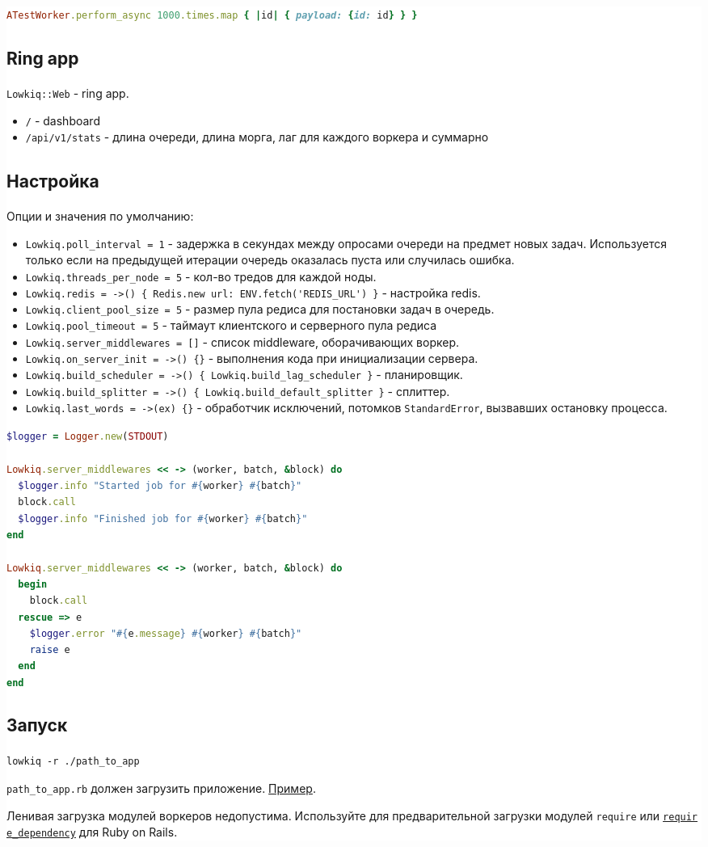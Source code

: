 ```ruby
ATestWorker.perform_async 1000.times.map { |id| { payload: {id: id} } }
```

## Ring app

`Lowkiq::Web` - ring app.

+ `/` - dashboard
+ `/api/v1/stats` - длина очереди, длина морга, лаг для каждого воркера и суммарно

## Настройка

Опции и значения по умолчанию:

+ `Lowkiq.poll_interval = 1` - задержка в секундах между опросами очереди на предмет новых задач.
  Используется только если на предыдущей итерации очередь оказалась пуста или случилась ошибка.
+ `Lowkiq.threads_per_node = 5` - кол-во тредов для каждой ноды.
+ `Lowkiq.redis = ->() { Redis.new url: ENV.fetch('REDIS_URL') }` - настройка redis.
+ `Lowkiq.client_pool_size = 5` - размер пула редиса для постановки задач в очередь.
+ `Lowkiq.pool_timeout = 5` - таймаут клиентского и серверного пула редиса
+ `Lowkiq.server_middlewares = []` - список middleware, оборачивающих воркер.
+ `Lowkiq.on_server_init = ->() {}` - выполнения кода при инициализации сервера.
+ `Lowkiq.build_scheduler = ->() { Lowkiq.build_lag_scheduler }` - планировщик.
+ `Lowkiq.build_splitter = ->() { Lowkiq.build_default_splitter }` - сплиттер.
+ `Lowkiq.last_words = ->(ex) {}` - обработчик исключений, потомков `StandardError`, вызвавших остановку процесса.

```ruby
$logger = Logger.new(STDOUT)

Lowkiq.server_middlewares << -> (worker, batch, &block) do
  $logger.info "Started job for #{worker} #{batch}"
  block.call
  $logger.info "Finished job for #{worker} #{batch}"
end

Lowkiq.server_middlewares << -> (worker, batch, &block) do
  begin
    block.call
  rescue => e
    $logger.error "#{e.message} #{worker} #{batch}"
    raise e
  end
end
```

## Запуск

`lowkiq -r ./path_to_app`

`path_to_app.rb` должен загрузить приложение. [Пример](examples/dummy/lib/app.rb).

Ленивая загрузка модулей воркеров недопустима.
Используйте для предварительной загрузки модулей
`require` или [`require_dependency`](https://api.rubyonrails.org/classes/ActiveSupport/Dependencies/Loadable.html#method-i-require_dependency)
для Ruby on Rails.
